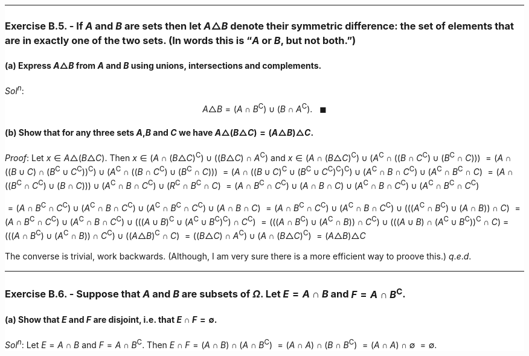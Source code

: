 




---
### Exercise B.5. - If $A$ and $B$ are sets then let $A\triangle B$ denote their symmetric difference: the set of elements that are in exactly one of the two sets. (In words this is “$A$ or $B$, but not both.”) 
#### (a) Express $A\triangle B$ from $A$ and $B$ using unions, intersections and complements.
$Sol^n:$
$$A\triangle B = (A \cap B^\mathsf{C}) \cup (B\cap A^\mathsf{C}). ~~~\blacksquare$$

#### (b) Show that for any three sets $A$,$B$ and $C$ we have $A\triangle (B\triangle C) = (A\triangle B)\triangle C$. 
$Proof:$
Let $x\in A\triangle (B\triangle C)$.
Then $x\in (A \cap (B\triangle C)^\mathsf{C}) \cup ((B\triangle C)\cap A^\mathsf{C})$
and $x\in (A \cap (B\triangle C)^\mathsf{C}) \cup (A^\mathsf{C} \cap ((B\cap C^\mathsf{C})\cup (B^\mathsf{C} \cap C)))$
$=(A \cap ((B\cup C) \cap (B^\mathsf{C} \cup C^\mathsf{C}))^\mathsf{C})   \cup  (A^\mathsf{C} \cap ((B\cap C^\mathsf{C})\cup (B^\mathsf{C}\cap C)))$
$=(A \cap ((B \cup C)^\mathsf{C} \cup (B^\mathsf{C} \cup C^\mathsf{C})^\mathsf{C})^\mathsf{C}) \cup (A^\mathsf{C} \cap B \cap C^\mathsf{C}) \cup (A^\mathsf{C} \cap B^\mathsf{C} \cap C)$
$=(A \cap ((B^\mathsf{C} \cap C^\mathsf{C}) \cup (B \cap C))) \cup (A^\mathsf{C} \cap B \cap C^\mathsf{C}) \cup (R^\mathsf{C} \cap B^\mathsf{C} \cap C)$
$=(A \cap B^\mathsf{C} \cap C^\mathsf{C}) \cup (A \cap B \cap C) \cup (A^\mathsf{C} \cap B \cap C^\mathsf{C}) \cup (A^\mathsf{C} \cap B^\mathsf{C} \cap C^\mathsf{C})$

$=(A \cap B^\mathsf{C} \cap C^\mathsf{C}) \cup (A^\mathsf{C} \cap B \cap C^\mathsf{C}) \cup (A^\mathsf{C} \cap B^\mathsf{C} \cap C^\mathsf{C}) \cup (A \cap B \cap C)$
$=(A\cap B^\mathsf{C} \cap C^\mathsf{C}) \cup (A^\mathsf{C}\cap B\cap C^\mathsf{C}) \cup (((A^\mathsf{C} \cap B^\mathsf{C})\cup(A\cap B))\cap C)$
$=(A\cap B^\mathsf{C} \cap C^\mathsf{C}) \cup (A^\mathsf{C} \cap B \cap C^\mathsf{C}) \cup (((A \cup B)^\mathsf{C} \cup (A^\mathsf{C} \cup B^\mathsf{C})^\mathsf{C})\cap C^\mathsf{C})$
$=(((A\cap B^\mathsf{C})\cup (A^\mathsf{C} \cap B)) \cap C^\mathsf{C}) \cup (((A \cup B) \cap (A^\mathsf{C} \cup B^\mathsf{C}))^\mathsf{C} \cap C)$
=$(((A\cap B^\mathsf{C}) \cup  (A^\mathsf{C} \cap B))\cap C^\mathsf{C})    \cup    ((A\triangle B)^\mathsf{C} \cap C)$
$=((B\triangle C)\cap A^\mathsf{C}) \cup (A \cap (B\triangle C)^\mathsf{C})$
$=(A\triangle B)\triangle C$

The converse is trivial, work backwards. 
(Although, I am very sure there is a more efficient way to proove this.)
$q.e.d.$




--- 
### Exercise B.6. - Suppose that $A$ and $B$ are subsets of $\Omega$. Let $E = A \cap B$ and $F = A \cap B^\mathsf{C}$. 
#### (a) Show that $E$ and $F$ are disjoint, i.e. that $E \cap F = \emptyset$. 
$Sol^n:$
Let $E = A \cap B$ and $F = A \cap B^\mathsf{C}$. 
Then $E \cap F = (A \cap B) \cap (A \cap B^\mathsf{C})$
$= (A \cap A) \cap (B \cap B^\mathsf{C})$
$= (A \cap A) \cap \emptyset$
$= \emptyset.$
